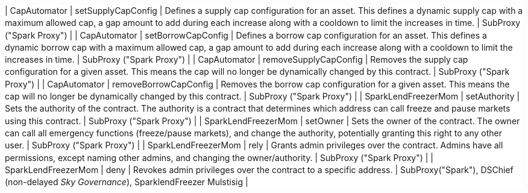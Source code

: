 | CapAutomator                                                            | setSupplyCapConfig                    | Defines a supply cap configuration for an asset. This defines a dynamic supply cap with a maximum allowed cap, a gap amount to add during each increase along with a cooldown to limit the increases in time.                                                                                                                                                                                                                                                                                    | SubProxy ("Spark Proxy")                                                              |
| CapAutomator                                                            | setBorrowCapConfig                    | Defines a borrow cap configuration for an asset. This defines a dynamic borrow cap with a maximum allowed cap, a gap amount to add during each increase along with a cooldown to limit the increases in time.                                                                                                                                                                                                                                                                                    | SubProxy ("Spark Proxy")                                                              |
| CapAutomator                                                            | removeSupplyCapConfig                 | Removes the supply cap configuration for a given asset. This means the cap will no longer be dynamically changed by this contract.                                                                                                                                                                                                                                                                                                                                                               | SubProxy ("Spark Proxy")                                                              |
| CapAutomator                                                            | removeBorrowCapConfig                 | Removes the borrow cap configuration for a given asset. This means the cap will no longer be dynamically changed by this contract.                                                                                                                                                                                                                                                                                                                                                               | SubProxy ("Spark Proxy")                                                              |
| SparkLendFreezerMom                                                     | setAuthority                          | Sets the authority of the contract. The authority is a contract that determines which address can call freeze and pause markets using this contract.                                                                                                                                                                                                                                                                                                                                             | SubProxy ("Spark Proxy")                                                              |
| SparkLendFreezerMom                                                     | setOwner                              | Sets the owner of the contract. The owner can call all emergency functions (freeze/pause markets), and change the authority, potentially granting this right to any other user.                                                                                                                                                                                                                                                                                                                  | SubProxy ("Spark Proxy")                                                              |
| SparkLendFreezerMom                                                     | rely                                  | Grants admin privileges over the contract. Admins have all permissions, except naming other admins, and changing the owner/authority.                                                                                                                                                                                                                                                                                                                                                            | SubProxy ("Spark Proxy")                                                              |
| SparkLendFreezerMom                                                     | deny                                  | Revokes admin privileges over the contract to a specific address.                                                                                                                                                                                                                                                                                                                                                                                                                                | SubProxy("Spark"), DSChief (non-delayed _Sky Governance_), SparklendFreezer Mulstisig |